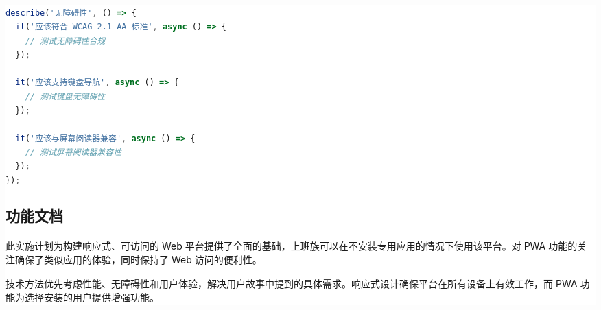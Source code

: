```typescript
describe('无障碍性', () => {
  it('应该符合 WCAG 2.1 AA 标准', async () => {
    // 测试无障碍性合规
  });

  it('应该支持键盘导航', async () => {
    // 测试键盘无障碍性
  });

  it('应该与屏幕阅读器兼容', async () => {
    // 测试屏幕阅读器兼容性
  });
});
```

## 功能文档

此实施计划为构建响应式、可访问的 Web 平台提供了全面的基础，上班族可以在不安装专用应用的情况下使用该平台。对 PWA 功能的关注确保了类似应用的体验，同时保持了 Web 访问的便利性。

技术方法优先考虑性能、无障碍性和用户体验，解决用户故事中提到的具体需求。响应式设计确保平台在所有设备上有效工作，而 PWA 功能为选择安装的用户提供增强功能。
